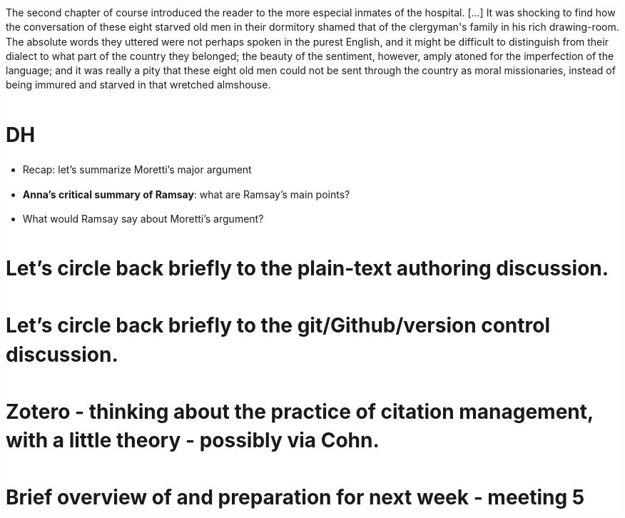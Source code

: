 The second chapter of course introduced the reader to the more especial inmates of the hospital. [...] It was shocking to find how the conversation of these eight starved old men in their dormitory shamed that of the clergyman's family in his rich drawing-room. The absolute words they uttered were not perhaps spoken in the purest English, and it might be difficult to distinguish from their dialect to what part of the country they belonged; the beauty of the sentiment, however, amply atoned for the imperfection of the language; and it was really a pity that these eight old men could not be sent through the country as moral missionaries, instead of being immured and starved in that wretched almshouse.


# DH


+ Recap: let’s summarize Moretti’s major argument

+ **Anna’s critical summary of Ramsay**: what are Ramsay’s main points?

+ What would Ramsay say about Moretti’s argument?

# Let’s circle back briefly to the plain-text authoring discussion. 

# Let’s circle back briefly to the git/Github/version control discussion. 

# Zotero - thinking about the practice of citation management, with a little theory - possibly via Cohn. 

# Brief overview of and preparation for next week - meeting 5
